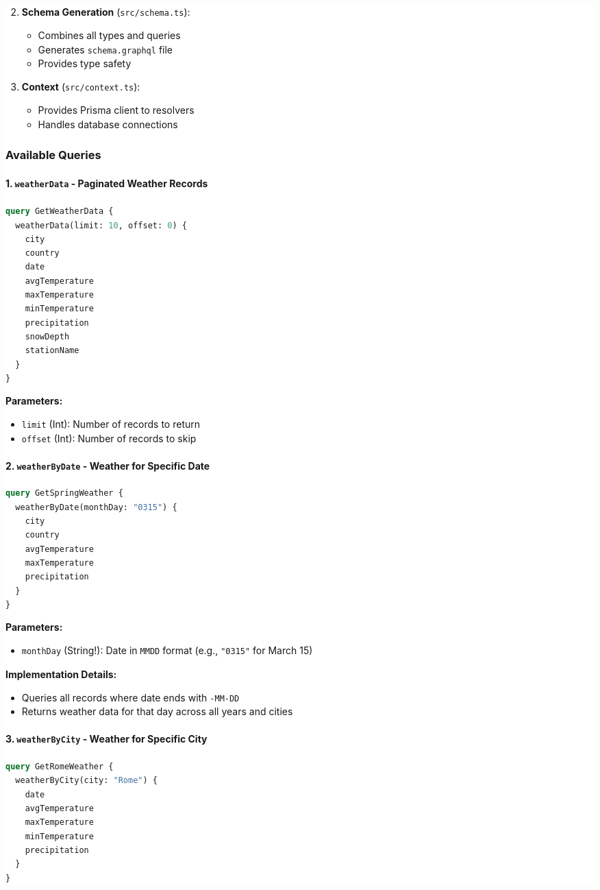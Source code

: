 2. **Schema Generation** (`src/schema.ts`):
   - Combines all types and queries
   - Generates `schema.graphql` file
   - Provides type safety

3. **Context** (`src/context.ts`):
   - Provides Prisma client to resolvers
   - Handles database connections

### Available Queries

#### 1. `weatherData` - Paginated Weather Records
```graphql
query GetWeatherData {
  weatherData(limit: 10, offset: 0) {
    city
    country
    date
    avgTemperature
    maxTemperature
    minTemperature
    precipitation
    snowDepth
    stationName
  }
}
```

**Parameters:**
- `limit` (Int): Number of records to return
- `offset` (Int): Number of records to skip

#### 2. `weatherByDate` - Weather for Specific Date
```graphql
query GetSpringWeather {
  weatherByDate(monthDay: "0315") {
    city
    country
    avgTemperature
    maxTemperature
    precipitation
  }
}
```

**Parameters:**
- `monthDay` (String!): Date in `MMDD` format (e.g., `"0315"` for March 15)

**Implementation Details:**
- Queries all records where date ends with `-MM-DD`
- Returns weather data for that day across all years and cities

#### 3. `weatherByCity` - Weather for Specific City
```graphql
query GetRomeWeather {
  weatherByCity(city: "Rome") {
    date
    avgTemperature
    maxTemperature
    minTemperature
    precipitation
  }
}
```
